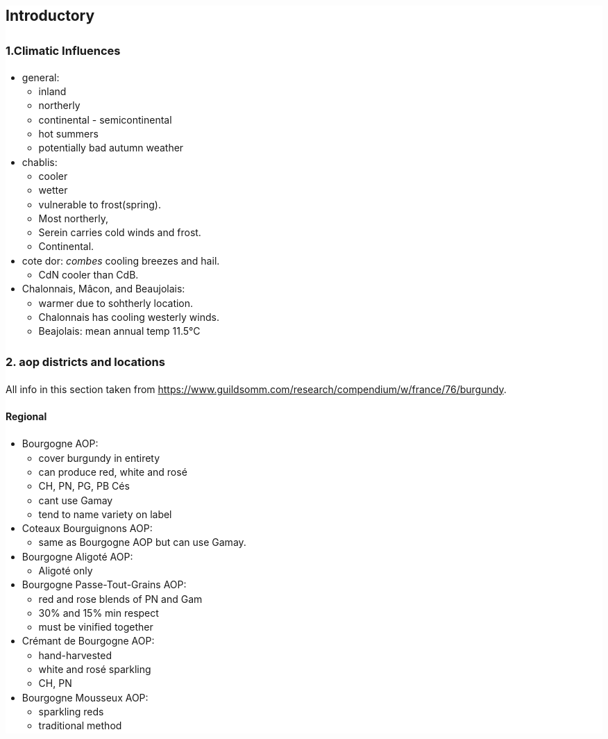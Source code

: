 
## Introductory

### 1.Climatic Influences

- general:
  - inland
  - northerly
  - continental - semicontinental
  - hot summers
  - potentially bad autumn weather
- chablis:
  - cooler
  - wetter
  - vulnerable to frost(spring).
  - Most northerly,
  - Serein carries cold winds and frost.
  - Continental.
- cote dor: _combes_ cooling breezes and hail.
  - CdN cooler than CdB.
- Chalonnais, Mâcon, and Beaujolais:
  - warmer due to sohtherly location.
  - Chalonnais has cooling westerly winds.
  - Beajolais: mean annual temp 11.5°C

### 2. aop districts and locations

All info in this section taken from <https://www.guildsomm.com/research/compendium/w/france/76/burgundy>.

#### Regional

- Bourgogne AOP:
  - cover burgundy in entirety
  - can produce red, white and rosé
  - CH, PN, PG, PB Cés
  - cant use Gamay
  - tend to name variety on label
- Coteaux Bourguignons AOP:
  - same as Bourgogne AOP but can use Gamay.
- Bourgogne Aligoté AOP:
  - Aligoté only
- Bourgogne Passe-Tout-Grains AOP:
  - red and rose blends of PN and Gam
  - 30% and 15% min respect
  - must be vinified together
- Crémant de Bourgogne AOP:
  - hand-harvested
  - white and rosé sparkling
  - CH, PN
- Bourgogne Mousseux AOP:
  - sparkling reds
  - traditional method
